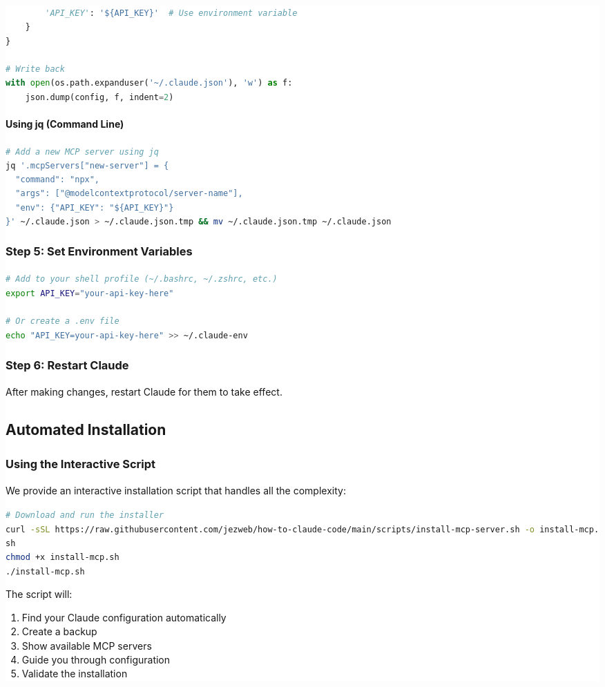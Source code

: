 ```python
        'API_KEY': '${API_KEY}'  # Use environment variable
    }
}

# Write back
with open(os.path.expanduser('~/.claude.json'), 'w') as f:
    json.dump(config, f, indent=2)
```

#### Using jq (Command Line)

```bash
# Add a new MCP server using jq
jq '.mcpServers["new-server"] = {
  "command": "npx",
  "args": ["@modelcontextprotocol/server-name"],
  "env": {"API_KEY": "${API_KEY}"}
}' ~/.claude.json > ~/.claude.json.tmp && mv ~/.claude.json.tmp ~/.claude.json
```

### Step 5: Set Environment Variables

```bash
# Add to your shell profile (~/.bashrc, ~/.zshrc, etc.)
export API_KEY="your-api-key-here"

# Or create a .env file
echo "API_KEY=your-api-key-here" >> ~/.claude-env
```

### Step 6: Restart Claude

After making changes, restart Claude for them to take effect.

## Automated Installation

### Using the Interactive Script

We provide an interactive installation script that handles all the complexity:

```bash
# Download and run the installer
curl -sSL https://raw.githubusercontent.com/jezweb/how-to-claude-code/main/scripts/install-mcp-server.sh -o install-mcp.sh
chmod +x install-mcp.sh
./install-mcp.sh
```

The script will:
1. Find your Claude configuration automatically
2. Create a backup
3. Show available MCP servers
4. Guide you through configuration
5. Validate the installation
